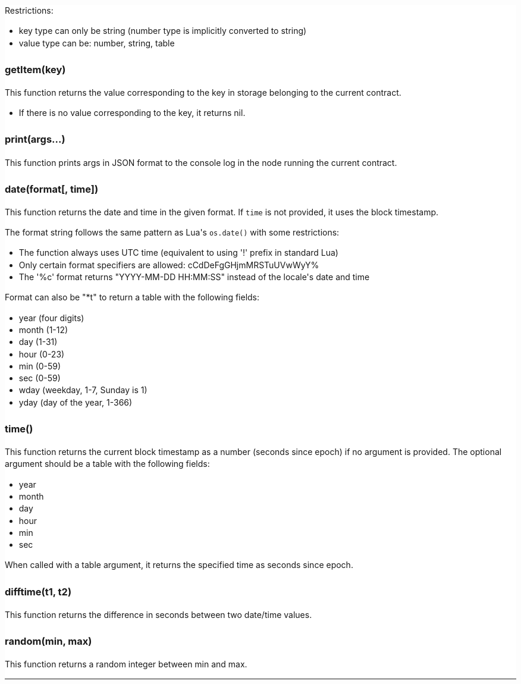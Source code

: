 Restrictions:
* key type can only be string (number type is implicitly converted to string)
* value type can be: number, string, table
### getItem(key)
This function returns the value corresponding to the key in storage belonging to the current contract.
* If there is no value corresponding to the key, it returns nil.
### print(args...)
This function prints args in JSON format to the console log in the node running the current contract.

### date(format[, time])
This function returns the date and time in the given format. If `time` is not provided, it uses the block timestamp.

The format string follows the same pattern as Lua's `os.date()` with some restrictions:
* The function always uses UTC time (equivalent to using '!' prefix in standard Lua)
* Only certain format specifiers are allowed: cCdDeFgGHjmMRSTuUVwWyY%
* The '%c' format returns "YYYY-MM-DD HH:MM:SS" instead of the locale's date and time

Format can also be "*t" to return a table with the following fields:
* year (four digits)
* month (1-12)
* day (1-31)
* hour (0-23)
* min (0-59)
* sec (0-59)
* wday (weekday, 1-7, Sunday is 1)
* yday (day of the year, 1-366)

### time()
This function returns the current block timestamp as a number (seconds since epoch) if no argument is provided.
The optional argument should be a table with the following fields:
* year
* month
* day
* hour
* min
* sec

When called with a table argument, it returns the specified time as seconds since epoch.

### difftime(t1, t2)
This function returns the difference in seconds between two date/time values.

### random(min, max)
This function returns a random integer between min and max.


---
